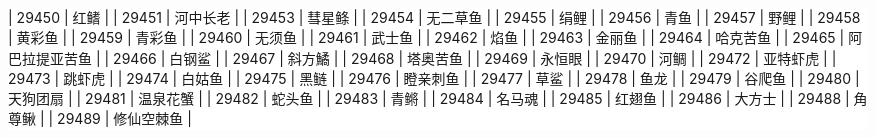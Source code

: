 | 29450 | 红鳍 |
| 29451 | 河中长老 |
| 29453 | 彗星鲦 |
| 29454 | 无二草鱼 |
| 29455 | 绢鲤 |
| 29456 | 青鱼 |
| 29457 | 野鲤 |
| 29458 | 黄彩鱼 |
| 29459 | 青彩鱼 |
| 29460 | 无须鱼 |
| 29461 | 武士鱼 |
| 29462 | 焰鱼 |
| 29463 | 金丽鱼 |
| 29464 | 哈克苦鱼 |
| 29465 | 阿巴拉提亚苦鱼 |
| 29466 | 白钢鲨 |
| 29467 | 斜方鱊 |
| 29468 | 塔奥苦鱼 |
| 29469 | 永恒眼 |
| 29470 | 河鲷 |
| 29472 | 亚特虾虎 |
| 29473 | 跳虾虎 |
| 29474 | 白姑鱼 |
| 29475 | 黑鲢 |
| 29476 | 瞪亲刺鱼 |
| 29477 | 草鲨 |
| 29478 | 鱼龙 |
| 29479 | 谷爬鱼 |
| 29480 | 天狗团扇 |
| 29481 | 温泉花蟹 |
| 29482 | 蛇头鱼 |
| 29483 | 青鳉 |
| 29484 | 名马魂 |
| 29485 | 红翅鱼 |
| 29486 | 大方士 |
| 29488 | 角尊鳅 |
| 29489 | 修仙空棘鱼 |